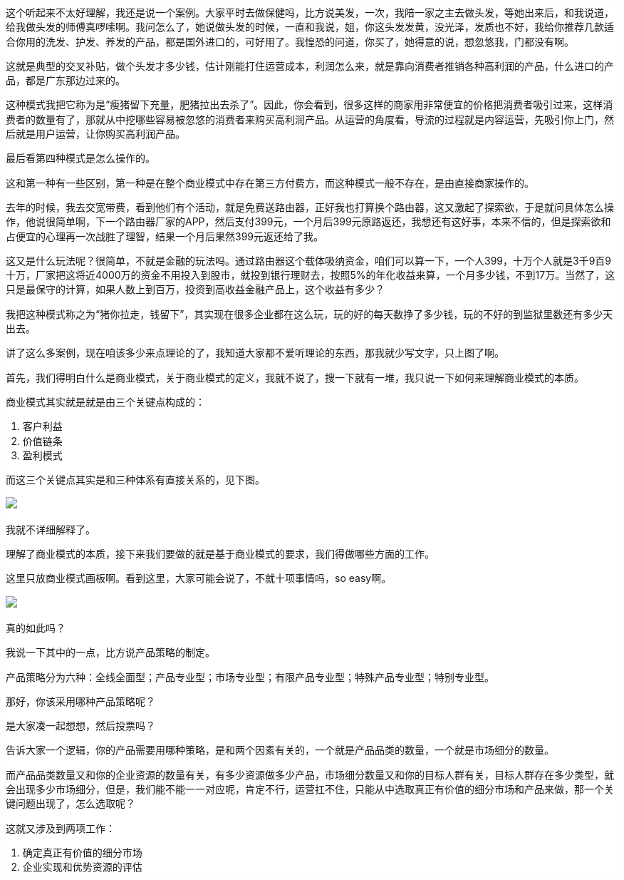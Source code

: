 这个听起来不太好理解，我还是说一个案例。大家平时去做保健吗，比方说美发，一次，我陪一家之主去做头发，等她出来后，和我说道，给我做头发的师傅真啰嗦啊。我问怎么了，她说做头发的时候，一直和我说，姐，你这头发发黄，没光泽，发质也不好，我给你推荐几款适合你用的洗发、护发、养发的产品，都是国外进口的，可好用了。我惶恐的问道，你买了，她得意的说，想忽悠我，门都没有啊。

这就是典型的交叉补贴，做个头发才多少钱，估计刚能打住运营成本，利润怎么来，就是靠向消费者推销各种高利润的产品，什么进口的产品，都是广东那边过来的。

这种模式我把它称为是“瘦猪留下充量，肥猪拉出去杀了”。因此，你会看到，很多这样的商家用非常便宜的价格把消费者吸引过来，这样消费者的数量有了，那就从中挖哪些容易被忽悠的消费者来购买高利润产品。从运营的角度看，导流的过程就是内容运营，先吸引你上门，然后就是用户运营，让你购买高利润产品。

最后看第四种模式是怎么操作的。

这和第一种有一些区别，第一种是在整个商业模式中存在第三方付费方，而这种模式一般不存在，是由直接商家操作的。

去年的时候，我去交宽带费，看到他们有个活动，就是免费送路由器，正好我也打算换个路由器，这又激起了探索欲，于是就问具体怎么操作，他说很简单啊，下一个路由器厂家的APP，然后支付399元，一个月后399元原路返还，我想还有这好事，本来不信的，但是探索欲和占便宜的心理再一次战胜了理智，结果一个月后果然399元返还给了我。

这又是什么玩法呢？很简单，不就是金融的玩法吗。通过路由器这个载体吸纳资金，咱们可以算一下，一个人399，十万个人就是3千9百9十万，厂家把这将近4000万的资金不用投入到股市，就投到银行理财去，按照5%的年化收益来算，一个月多少钱，不到17万。当然了，这只是最保守的计算，如果人数上到百万，投资到高收益金融产品上，这个收益有多少？

我把这种模式称之为“猪你拉走，钱留下”，其实现在很多企业都在这么玩，玩的好的每天数挣了多少钱，玩的不好的到监狱里数还有多少天出去。

讲了这么多案例，现在咱该多少来点理论的了，我知道大家都不爱听理论的东西，那我就少写文字，只上图了啊。

首先，我们得明白什么是商业模式，关于商业模式的定义，我就不说了，搜一下就有一堆，我只说一下如何来理解商业模式的本质。

商业模式其实就是就是由三个关键点构成的：

1.  客户利益
2.  价值链条
3.  盈利模式

而这三个关键点其实是和三种体系有直接关系的，见下图。

![](https://image.woshipm.com/wp-files/2023/03/tRGr0IxBni6oPfst78Fc.png)

我就不详细解释了。

理解了商业模式的本质，接下来我们要做的就是基于商业模式的要求，我们得做哪些方面的工作。

这里只放商业模式画板啊。看到这里，大家可能会说了，不就十项事情吗，so easy啊。

![](https://image.woshipm.com/wp-files/2023/03/njSbDIaLF4HLIU78kjce.png)

真的如此吗？

我说一下其中的一点，比方说产品策略的制定。

产品策略分为六种：全线全面型；产品专业型；市场专业型；有限产品专业型；特殊产品专业型；特别专业型。

那好，你该采用哪种产品策略呢？

是大家凑一起想想，然后投票吗？

告诉大家一个逻辑，你的产品需要用哪种策略，是和两个因素有关的，一个就是产品品类的数量，一个就是市场细分的数量。

而产品品类数量又和你的企业资源的数量有关，有多少资源做多少产品，市场细分数量又和你的目标人群有关，目标人群存在多少类型，就会出现多少市场细分，但是，我们能不能一一对应呢，肯定不行，运营扛不住，只能从中选取真正有价值的细分市场和产品来做，那一个关键问题出现了，怎么选取呢？

这就又涉及到两项工作：

1.  确定真正有价值的细分市场
2.  企业实现和优势资源的评估
